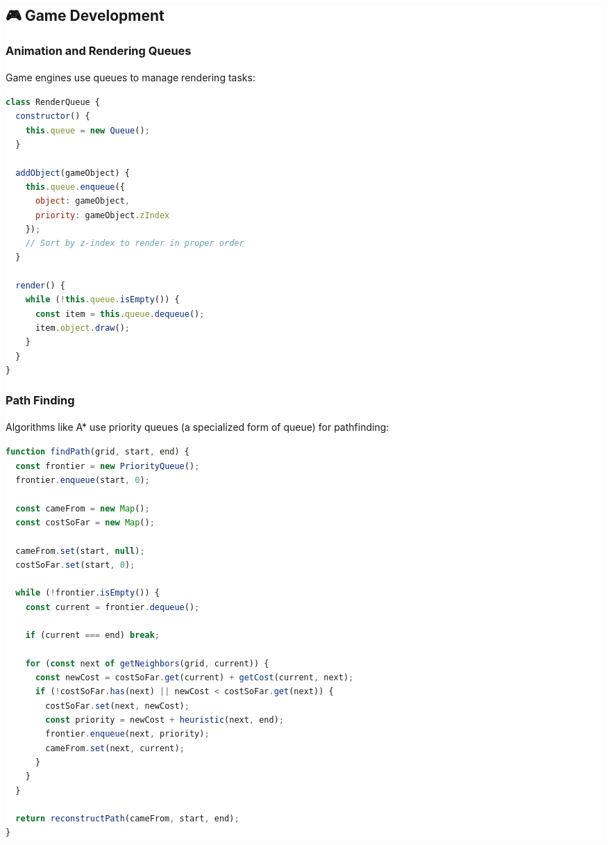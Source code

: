 ## 🎮 Game Development

### Animation and Rendering Queues

Game engines use queues to manage rendering tasks:

```js
class RenderQueue {
  constructor() {
    this.queue = new Queue();
  }
  
  addObject(gameObject) {
    this.queue.enqueue({
      object: gameObject,
      priority: gameObject.zIndex
    });
    // Sort by z-index to render in proper order
  }
  
  render() {
    while (!this.queue.isEmpty()) {
      const item = this.queue.dequeue();
      item.object.draw();
    }
  }
}
```

### Path Finding

Algorithms like A* use priority queues (a specialized form of queue) for pathfinding:

```js
function findPath(grid, start, end) {
  const frontier = new PriorityQueue();
  frontier.enqueue(start, 0);
  
  const cameFrom = new Map();
  const costSoFar = new Map();
  
  cameFrom.set(start, null);
  costSoFar.set(start, 0);
  
  while (!frontier.isEmpty()) {
    const current = frontier.dequeue();
    
    if (current === end) break;
    
    for (const next of getNeighbors(grid, current)) {
      const newCost = costSoFar.get(current) + getCost(current, next);
      if (!costSoFar.has(next) || newCost < costSoFar.get(next)) {
        costSoFar.set(next, newCost);
        const priority = newCost + heuristic(next, end);
        frontier.enqueue(next, priority);
        cameFrom.set(next, current);
      }
    }
  }
  
  return reconstructPath(cameFrom, start, end);
}
```
